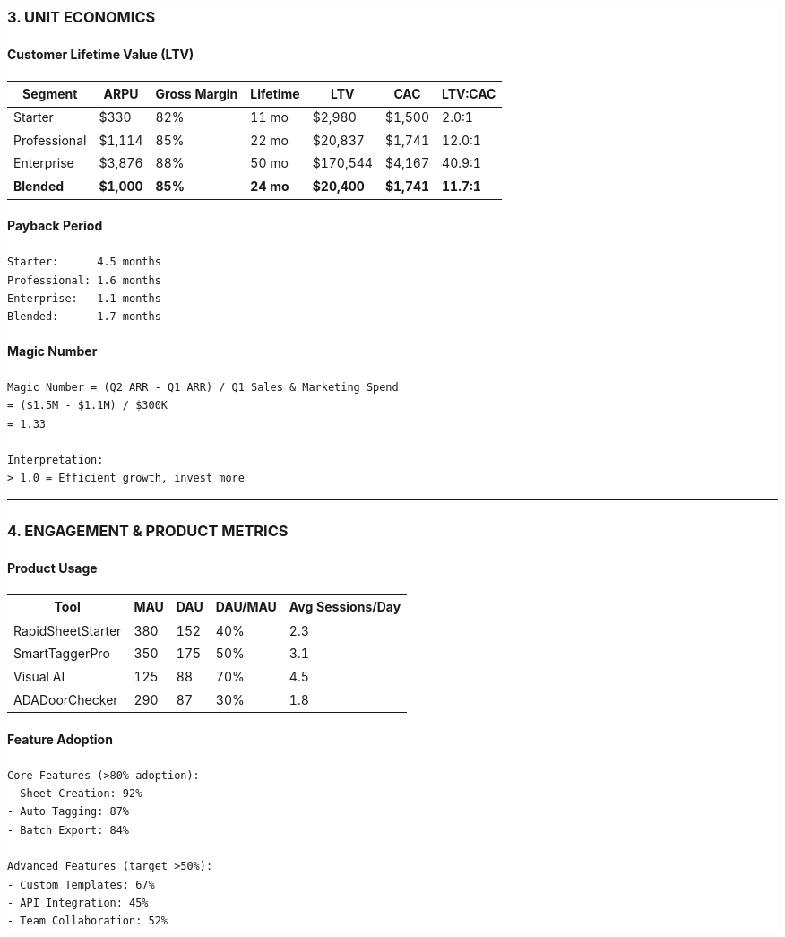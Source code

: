 
### 3. UNIT ECONOMICS

#### Customer Lifetime Value (LTV)
| Segment | ARPU | Gross Margin | Lifetime | LTV | CAC | LTV:CAC |
|---------|------|--------------|----------|-----|-----|---------|
| Starter | $330 | 82% | 11 mo | $2,980 | $1,500 | 2.0:1 |
| Professional | $1,114 | 85% | 22 mo | $20,837 | $1,741 | 12.0:1 |
| Enterprise | $3,876 | 88% | 50 mo | $170,544 | $4,167 | 40.9:1 |
| **Blended** | **$1,000** | **85%** | **24 mo** | **$20,400** | **$1,741** | **11.7:1** |

#### Payback Period
```
Starter:      4.5 months
Professional: 1.6 months
Enterprise:   1.1 months
Blended:      1.7 months
```

#### Magic Number
```
Magic Number = (Q2 ARR - Q1 ARR) / Q1 Sales & Marketing Spend
= ($1.5M - $1.1M) / $300K
= 1.33

Interpretation:
> 1.0 = Efficient growth, invest more
```

---

### 4. ENGAGEMENT & PRODUCT METRICS

#### Product Usage
| Tool | MAU | DAU | DAU/MAU | Avg Sessions/Day |
|------|-----|-----|---------|------------------|
| RapidSheetStarter | 380 | 152 | 40% | 2.3 |
| SmartTaggerPro | 350 | 175 | 50% | 3.1 |
| Visual AI | 125 | 88 | 70% | 4.5 |
| ADADoorChecker | 290 | 87 | 30% | 1.8 |

#### Feature Adoption
```
Core Features (>80% adoption):
- Sheet Creation: 92%
- Auto Tagging: 87%
- Batch Export: 84%

Advanced Features (target >50%):
- Custom Templates: 67%
- API Integration: 45%
- Team Collaboration: 52%
```
